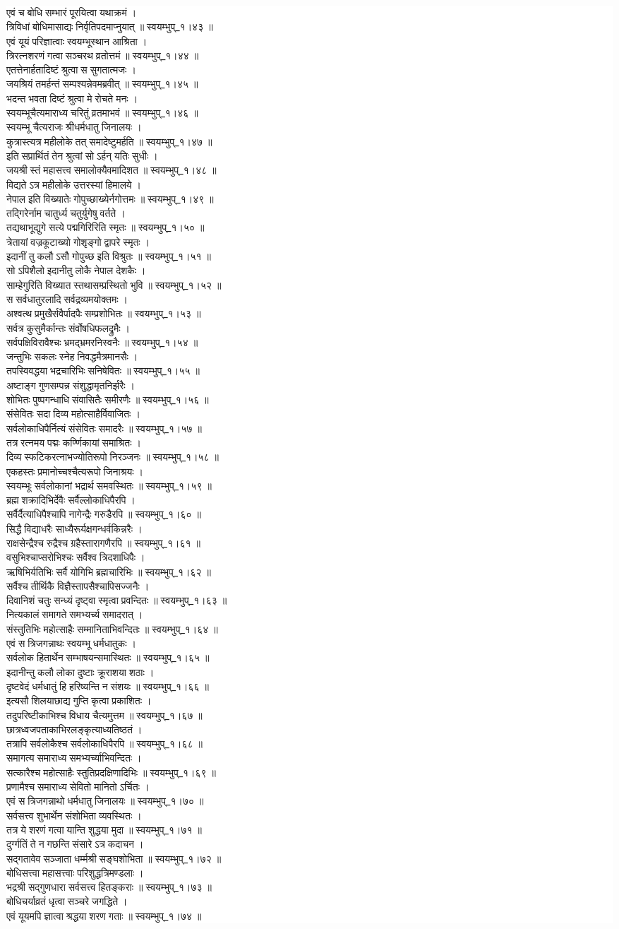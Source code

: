 एवं च बोधि सम्भारं पूरयित्वा यथाक्रमं ।  
त्रिविधां बोधिमासाद्यः निर्वृतिपदमाप्नुयात् ॥ स्वयम्भुप्_१।४३ ॥  
एवं यूयं परिज्ञात्वाः स्वयम्भूस्थान आश्रिता ।  
त्रिरत्नशरणं गत्वा सञ्चरथ व्रतोत्तमं ॥ स्वयम्भुप्_१।४४ ॥  
एतत्तेनार्हतादिष्टं श्रुत्वा स सुगतात्मजः ।  
जयश्रियं तमर्हन्तं सम्पश्यन्नेवमब्रवीत् ॥ स्वयम्भुप्_१।४५ ॥  
भदन्त भवता दिष्टं श्रुत्वा मे रोचते मनः ।  
स्वयम्भूचैत्यमाराध्य चरितुं व्रतमाभवं ॥ स्वयम्भुप्_१।४६ ॥  
स्वयम्भू चैत्यराजः श्रीधर्मधातु जिनालयः ।  
कुत्रास्त्यत्र महीलोके तत् समादेष्टुमर्हति ॥ स्वयम्भुप्_१।४७ ॥  
इति सप्रार्थितं तेन श्रुत्वां सो ऽर्हन् यतिः सुधीः ।  
जयश्री स्तं महासत्त्व समालोक्यैवमादिशत ॥ स्वयम्भुप्_१।४८ ॥  
विद्यते ऽत्र महीलोके उत्तरस्यां हिमालये ।  
नेपाल इति विख्यातेः गोपुच्छाख्येर्नगोत्तमः ॥ स्वयम्भुप्_१।४९ ॥  
तद्गिरेर्नाम चातुर्ध्य चतुर्युगेषु वर्तते ।  
तद्यथाभूद्युगे सत्ये पद्मगिरिरिति स्मृतः ॥ स्वयम्भुप्_१।५० ॥  
त्रेतायां वज्रकूटाख्यो गोशृङ्गो द्वापरे स्मृतः ।  
इदानीं तु कलौ ऽसौ गोपुच्छ इति विश्रुतः ॥ स्वयम्भुप्_१।५१ ॥  
सो ऽपिशैलो इदानीतु लोकै नेपाल देशकैः ।  
साम्हेगुरिति विख्यात स्तथासम्प्रस्थितो भुवि ॥ स्वयम्भुप्_१।५२ ॥  
स सर्वधातुरलादि सर्वद्रव्यमयोक्तमः ।  
अश्वत्थ प्रमुखैर्सवैर्पादपैः सम्प्रशोभितः ॥ स्वयम्भुप्_१।५३ ॥  
सर्वत्र कुसुमैर्कान्तः संर्वोषधिफलद्रुमैः ।  
सर्वपक्षिविरावैश्चः भ्रमद्भ्रमरनिस्वनैः ॥ स्वयम्भुप्_१।५४ ॥  
जन्तुभिः सकलः स्नेह निवद्धमैत्रमानसैः ।  
तपस्विवद्धया भद्रचारिभिः सनिषेवितः ॥ स्वयम्भुप्_१।५५ ॥  
अष्टाङ्ग गुणसम्पन्न संशुद्धामृतनिर्झरैः ।  
शोभितः पुष्पगन्धाधि संवासितैः समीरणैः ॥ स्वयम्भुप्_१।५६ ॥  
संसेवितः सदा दिव्य महोत्साहैर्विवाजितः ।  
सर्वलोकाधिपैर्नित्यं संसेवितः समादरैः ॥ स्वयम्भुप्_१।५७ ॥  
तत्र रत्नमय पद्मः कर्ण्णिकायां समाश्रितः ।  
दिव्य स्फटिकरत्नाभज्योतिरूपो निरञ्जनः ॥ स्वयम्भुप्_१।५८ ॥  
एकहस्तः प्रमानोच्चश्चैत्यरूपो जिनाश्रयः ।  
स्वयम्भूः सर्वलोकानां भद्रार्थ समवस्थितः ॥ स्वयम्भुप्_१।५९ ॥  
ब्रह्म शक्रादिभिर्देवैः सर्वैल्लोकाधिपैरपि ।  
सर्वैर्दैत्याधिपैश्चापि नागेन्द्रैः गरुडैरपि ॥ स्वयम्भुप्_१।६० ॥  
सिद्धै विद्याधरैः साध्यैरूर्यक्षगन्धर्वकिन्नरैः ।  
राक्षसेन्द्रैश्च रुद्रैश्च ग्रहैस्तारागणैरपि ॥ स्वयम्भुप्_१।६१ ॥  
वसुभिश्चाप्सरोभिश्चः सर्वैश्व त्रिदशाधिपैः ।  
ऋषिभिर्यतिभिः सर्वै योगिभि ब्रह्मचारिभिः ॥ स्वयम्भुप्_१।६२ ॥  
सर्वैश्च तीर्थिकै विज्ञैस्तापसैश्चापिसज्जनैः ।  
दिवानिशं चतुः सन्ध्यं दृष्ट्वा स्मृत्वा प्रवन्दितः ॥ स्वयम्भुप्_१।६३ ॥  
नित्यकालं समागते समभ्यर्च्य समादरात् ।  
संस्तुतिभिः महोत्साहैः सम्मानिताभिवन्दितः ॥ स्वयम्भुप्_१।६४ ॥  
एवं स त्रिजगन्नाथः स्वयम्भू धर्मधातुकः ।  
सर्वलोक हितार्थेन सम्भाषयन्समास्थितः ॥ स्वयम्भुप्_१।६५ ॥  
इदानीन्तु कलौ लोका दुष्टाः क्रूराशया शठाः ।  
दृष्टवेदं धर्मधातुं हि हरिष्यन्ति न संशयः ॥ स्वयम्भुप्_१।६६ ॥  
इत्यसौ शिलयाछाद्य गुप्ति कृत्वा प्रकाशितः ।  
तदुपरिष्टीकाभिश्च विधाय चैत्यमुत्तम ॥ स्वयम्भुप्_१।६७ ॥  
छात्रध्वजपताकाभिरलङ्कृत्याध्यतिष्ठतं ।  
तत्रापि सर्वलोकैश्च सर्वलोकाधिपैरपि ॥ स्वयम्भुप्_१।६८ ॥  
समागत्य समाराध्य समभ्यर्च्याभिवन्दितः ।  
सत्कारैश्च महोत्साहैः स्तुतिप्रदक्षिणादिभिः ॥ स्वयम्भुप्_१।६९ ॥  
प्रणामैश्च समाराध्य सेवितो मानितो ऽर्चितः ।  
एवं स त्रिजगन्नाथो धर्मधातु जिनालयः ॥ स्वयम्भुप्_१।७० ॥  
सर्वसत्त्व शुभार्थेन संशोभिता व्यवस्थितः ।  
तत्र ये शरणं गत्वा यान्ति शुद्धया मुदा ॥ स्वयम्भुप्_१।७१ ॥  
दुर्ग्गतिं ते न गछन्ति संसारे ऽत्र कदाचन ।  
सद्गतावेव सञ्जाता धर्म्मश्री सङ्घशोभिता ॥ स्वयम्भुप्_१।७२ ॥  
बोधिसत्त्वा महासत्त्वाः परिशुद्धत्रिमण्डलाः ।  
भद्रश्री सद्गुणधारा सर्वसत्त्व हितङ्कराः ॥ स्वयम्भुप्_१।७३ ॥  
बोधिचर्याव्रतं धृत्वा सञ्चरे जगद्धिते ।  
एवं यूयमपि ज्ञात्वा श्रद्धया शरण गताः ॥ स्वयम्भुप्_१।७४ ॥  